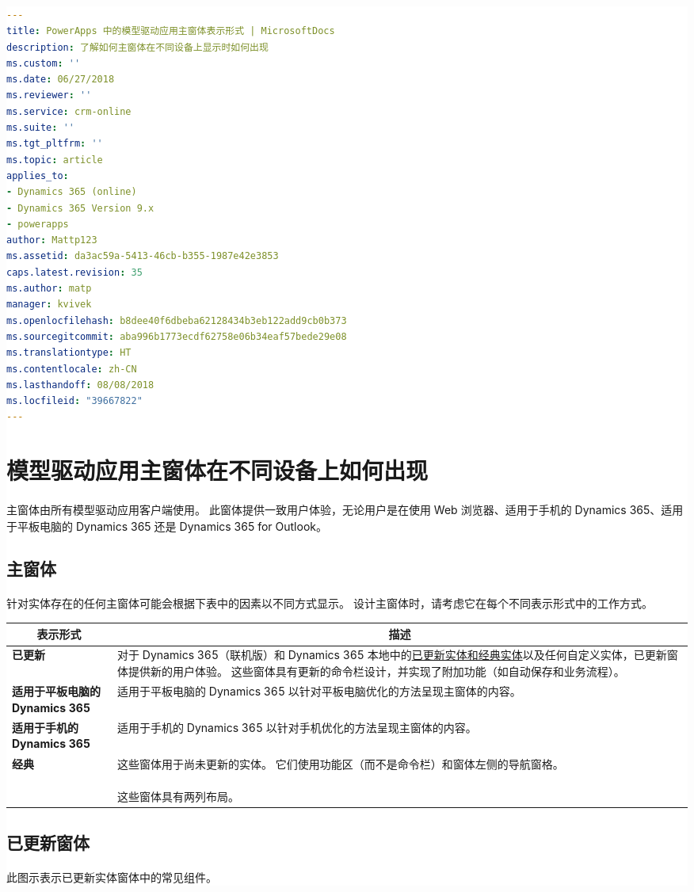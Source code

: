 ```yaml
---
title: PowerApps 中的模型驱动应用主窗体表示形式 | MicrosoftDocs
description: 了解如何主窗体在不同设备上显示时如何出现
ms.custom: ''
ms.date: 06/27/2018
ms.reviewer: ''
ms.service: crm-online
ms.suite: ''
ms.tgt_pltfrm: ''
ms.topic: article
applies_to:
- Dynamics 365 (online)
- Dynamics 365 Version 9.x
- powerapps
author: Mattp123
ms.assetid: da3ac59a-5413-46cb-b355-1987e42e3853
caps.latest.revision: 35
ms.author: matp
manager: kvivek
ms.openlocfilehash: b8dee40f6dbeba62128434b3eb122add9cb0b373
ms.sourcegitcommit: aba996b1773ecdf62758e06b34eaf57bede29e08
ms.translationtype: HT
ms.contentlocale: zh-CN
ms.lasthandoff: 08/08/2018
ms.locfileid: "39667822"
---
```

# <a name="how-model-driven-app-main-forms-appear-on-different-devices"></a>模型驱动应用主窗体在不同设备上如何出现

主窗体由所有模型驱动应用客户端使用。 此窗体提供一致用户体验，无论用户是在使用 Web 浏览器、适用于手机的 Dynamics 365、适用于平板电脑的 Dynamics 365 还是 Dynamics 365 for Outlook。  
  
<a name="BKMK_MainFormPresentations"></a>   
## <a name="main-forms"></a>主窗体  
 针对实体存在的任何主窗体可能会根据下表中的因素以不同方式显示。 设计主窗体时，请考虑它在每个不同表示形式中的工作方式。  
  
|表示形式|描述|  
|------------------|-----------------|  
|**已更新**|对于 Dynamics 365（联机版）和 Dynamics 365 本地中的[已更新实体和经典实体](create-design-forms.md#updated-versus-classic-entities)以及任何自定义实体，已更新窗体提供新的用户体验。 这些窗体具有更新的命令栏设计，并实现了附加功能（如自动保存和业务流程）。|  
|**适用于平板电脑的 Dynamics 365**| 适用于平板电脑的 Dynamics 365 以针对平板电脑优化的方法呈现主窗体的内容。|  
|**适用于手机的 Dynamics 365**| 适用于手机的 Dynamics 365 以针对手机优化的方法呈现主窗体的内容。|  
|**经典**|这些窗体用于尚未更新的实体。 它们使用功能区（而不是命令栏）和窗体左侧的导航窗格。<br /><br /> 这些窗体具有两列布局。|  
  
<a name="BKMK_MainFormComponentsForUpdatedEntities"></a>   
## <a name="updated-forms"></a>已更新窗体  
 此图示表示已更新实体窗体中的常见组件。  
  